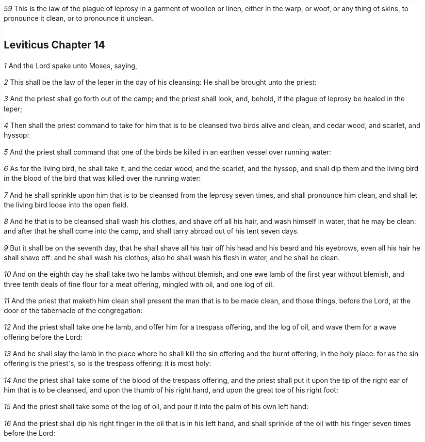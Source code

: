 *59* This is the law of the plague of leprosy in a garment of woollen or linen, either in the warp, or woof, or any thing of skins, to pronounce it clean, or to pronounce it unclean.


## Leviticus Chapter 14

*1* And the Lord spake unto Moses, saying,

*2* This shall be the law of the leper in the day of his cleansing: He shall be brought unto the priest:

*3* And the priest shall go forth out of the camp; and the priest shall look, and, behold, if the plague of leprosy be healed in the leper;

*4* Then shall the priest command to take for him that is to be cleansed two birds alive and clean, and cedar wood, and scarlet, and hyssop:

*5* And the priest shall command that one of the birds be killed in an earthen vessel over running water:

*6* As for the living bird, he shall take it, and the cedar wood, and the scarlet, and the hyssop, and shall dip them and the living bird in the blood of the bird that was killed over the running water:

*7* And he shall sprinkle upon him that is to be cleansed from the leprosy seven times, and shall pronounce him clean, and shall let the living bird loose into the open field.

*8* And he that is to be cleansed shall wash his clothes, and shave off all his hair, and wash himself in water, that he may be clean: and after that he shall come into the camp, and shall tarry abroad out of his tent seven days.

*9* But it shall be on the seventh day, that he shall shave all his hair off his head and his beard and his eyebrows, even all his hair he shall shave off: and he shall wash his clothes, also he shall wash his flesh in water, and he shall be clean.

*10* And on the eighth day he shall take two he lambs without blemish, and one ewe lamb of the first year without blemish, and three tenth deals of fine flour for a meat offering, mingled with oil, and one log of oil.

*11* And the priest that maketh him clean shall present the man that is to be made clean, and those things, before the Lord, at the door of the tabernacle of the congregation:

*12* And the priest shall take one he lamb, and offer him for a trespass offering, and the log of oil, and wave them for a wave offering before the Lord:

*13* And he shall slay the lamb in the place where he shall kill the sin offering and the burnt offering, in the holy place: for as the sin offering is the priest's, so is the trespass offering: it is most holy:

*14* And the priest shall take some of the blood of the trespass offering, and the priest shall put it upon the tip of the right ear of him that is to be cleansed, and upon the thumb of his right hand, and upon the great toe of his right foot:

*15* And the priest shall take some of the log of oil, and pour it into the palm of his own left hand:

*16* And the priest shall dip his right finger in the oil that is in his left hand, and shall sprinkle of the oil with his finger seven times before the Lord:
